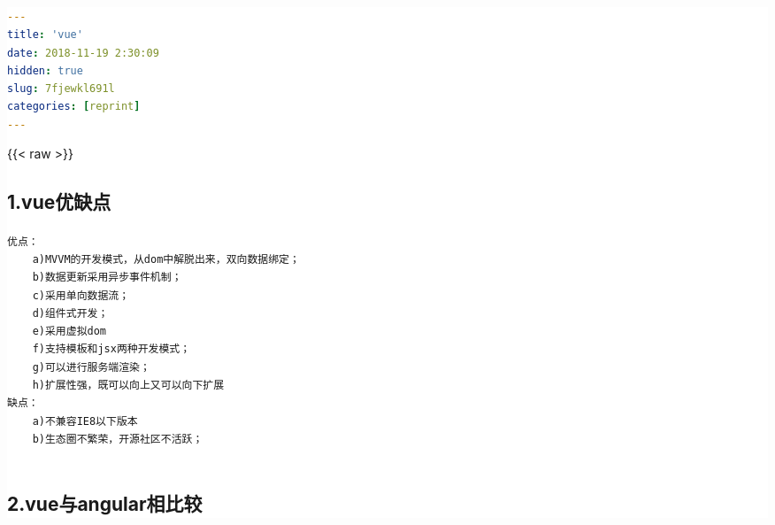 ```yaml
---
title: 'vue' 
date: 2018-11-19 2:30:09
hidden: true
slug: 7fjewkl691l
categories: [reprint]
---
```


{{< raw >}}
<h2 id="articleHeader0"><strong>1.vue&#x4F18;&#x7F3A;&#x70B9;</strong></h2><div class="widget-codetool" style="display:none"><div class="widget-codetool--inner"><span class="selectCode code-tool" data-toggle="tooltip" data-placement="top" title="" data-original-title="&#x5168;&#x9009;"></span> <span type="button" class="copyCode code-tool" data-toggle="tooltip" data-placement="top" data-clipboard-text="&#x4F18;&#x70B9;&#xFF1A;
    a)MVVM&#x7684;&#x5F00;&#x53D1;&#x6A21;&#x5F0F;&#xFF0C;&#x4ECE;dom&#x4E2D;&#x89E3;&#x8131;&#x51FA;&#x6765;&#xFF0C;&#x53CC;&#x5411;&#x6570;&#x636E;&#x7ED1;&#x5B9A;&#xFF1B; 
    b)&#x6570;&#x636E;&#x66F4;&#x65B0;&#x91C7;&#x7528;&#x5F02;&#x6B65;&#x4E8B;&#x4EF6;&#x673A;&#x5236;&#xFF1B;
    c)&#x91C7;&#x7528;&#x5355;&#x5411;&#x6570;&#x636E;&#x6D41;&#xFF1B;
    d)&#x7EC4;&#x4EF6;&#x5F0F;&#x5F00;&#x53D1;&#xFF1B;
    e)&#x91C7;&#x7528;&#x865A;&#x62DF;dom
    f)&#x652F;&#x6301;&#x6A21;&#x677F;&#x548C;jsx&#x4E24;&#x79CD;&#x5F00;&#x53D1;&#x6A21;&#x5F0F;&#xFF1B;
    g)&#x53EF;&#x4EE5;&#x8FDB;&#x884C;&#x670D;&#x52A1;&#x7AEF;&#x6E32;&#x67D3;&#xFF1B;
    h)&#x6269;&#x5C55;&#x6027;&#x5F3A;&#xFF0C;&#x65E2;&#x53EF;&#x4EE5;&#x5411;&#x4E0A;&#x53C8;&#x53EF;&#x4EE5;&#x5411;&#x4E0B;&#x6269;&#x5C55;
&#x7F3A;&#x70B9;&#xFF1A;
    a)&#x4E0D;&#x517C;&#x5BB9;IE8&#x4EE5;&#x4E0B;&#x7248;&#x672C;
    b)&#x751F;&#x6001;&#x5708;&#x4E0D;&#x7E41;&#x8363;&#xFF0C;&#x5F00;&#x6E90;&#x793E;&#x533A;&#x4E0D;&#x6D3B;&#x8DC3;&#xFF1B;
     " title="" data-original-title="&#x590D;&#x5236;"></span> <span type="button" class="saveToNote code-tool" data-toggle="tooltip" data-placement="top" title="" data-original-title="&#x653E;&#x8FDB;&#x7B14;&#x8BB0;"></span></div></div><pre class="hljs mipsasm"><code>&#x4F18;&#x70B9;&#xFF1A;
    a)MVVM&#x7684;&#x5F00;&#x53D1;&#x6A21;&#x5F0F;&#xFF0C;&#x4ECE;dom&#x4E2D;&#x89E3;&#x8131;&#x51FA;&#x6765;&#xFF0C;&#x53CC;&#x5411;&#x6570;&#x636E;&#x7ED1;&#x5B9A;&#xFF1B; 
    <span class="hljs-keyword">b)&#x6570;&#x636E;&#x66F4;&#x65B0;&#x91C7;&#x7528;&#x5F02;&#x6B65;&#x4E8B;&#x4EF6;&#x673A;&#x5236;&#xFF1B;
</span>    c)&#x91C7;&#x7528;&#x5355;&#x5411;&#x6570;&#x636E;&#x6D41;&#xFF1B;
    d)&#x7EC4;&#x4EF6;&#x5F0F;&#x5F00;&#x53D1;&#xFF1B;
    e)&#x91C7;&#x7528;&#x865A;&#x62DF;dom
    f)&#x652F;&#x6301;&#x6A21;&#x677F;&#x548C;<span class="hljs-keyword">jsx&#x4E24;&#x79CD;&#x5F00;&#x53D1;&#x6A21;&#x5F0F;&#xFF1B;
</span>    g)&#x53EF;&#x4EE5;&#x8FDB;&#x884C;&#x670D;&#x52A1;&#x7AEF;&#x6E32;&#x67D3;&#xFF1B;
    h)&#x6269;&#x5C55;&#x6027;&#x5F3A;&#xFF0C;&#x65E2;&#x53EF;&#x4EE5;&#x5411;&#x4E0A;&#x53C8;&#x53EF;&#x4EE5;&#x5411;&#x4E0B;&#x6269;&#x5C55;
&#x7F3A;&#x70B9;&#xFF1A;
    a)&#x4E0D;&#x517C;&#x5BB9;IE8&#x4EE5;&#x4E0B;&#x7248;&#x672C;
    <span class="hljs-keyword">b)&#x751F;&#x6001;&#x5708;&#x4E0D;&#x7E41;&#x8363;&#xFF0C;&#x5F00;&#x6E90;&#x793E;&#x533A;&#x4E0D;&#x6D3B;&#x8DC3;&#xFF1B;
</span>     </code></pre><h2 id="articleHeader1"><strong>2.vue&#x4E0E;angular&#x76F8;&#x6BD4;&#x8F83;</strong></h2><div class="widget-codetool" style="display:none"><div class="widget-codetool--inner"><span class="selectCode code-tool" data-toggle="tooltip" data-placement="top" title="" data-original-title="&#x5168;&#x9009;"></span> <span type="button" class="copyCode code-tool" data-toggle="tooltip" data-placement="top" data-clipboard-text="a)api&#x7B80;&#x5355;&#xFF0C;&#x5FEB;&#x901F;&#x4E0A;&#x624B;&#xFF0C;&#x5B66;&#x4E60;&#x6210;&#x672C;&#x4F4E;&#xFF1B;
b)Angular &#x4F7F;&#x7528;&#x53CC;&#x5411;&#x7ED1;&#x5B9A;&#xFF0C;Vue &#x4E5F;&#x652F;&#x6301;&#x53CC;&#x5411;&#x7ED1;&#x5B9A;&#xFF0C;&#x4E0D;&#x8FC7;&#x4E3A;&#x5355;&#x5411;&#x6570;&#x636E;&#x6D41;&#xFF0C;&#x6570;&#x636E;&#x4ECE;&#x7236;&#x7EC4;&#x4EF6;&#x5355;&#x5411;&#x4F20;&#x7ED9;&#x5B50;&#x7EC4;&#x4EF6;&#xFF1B;